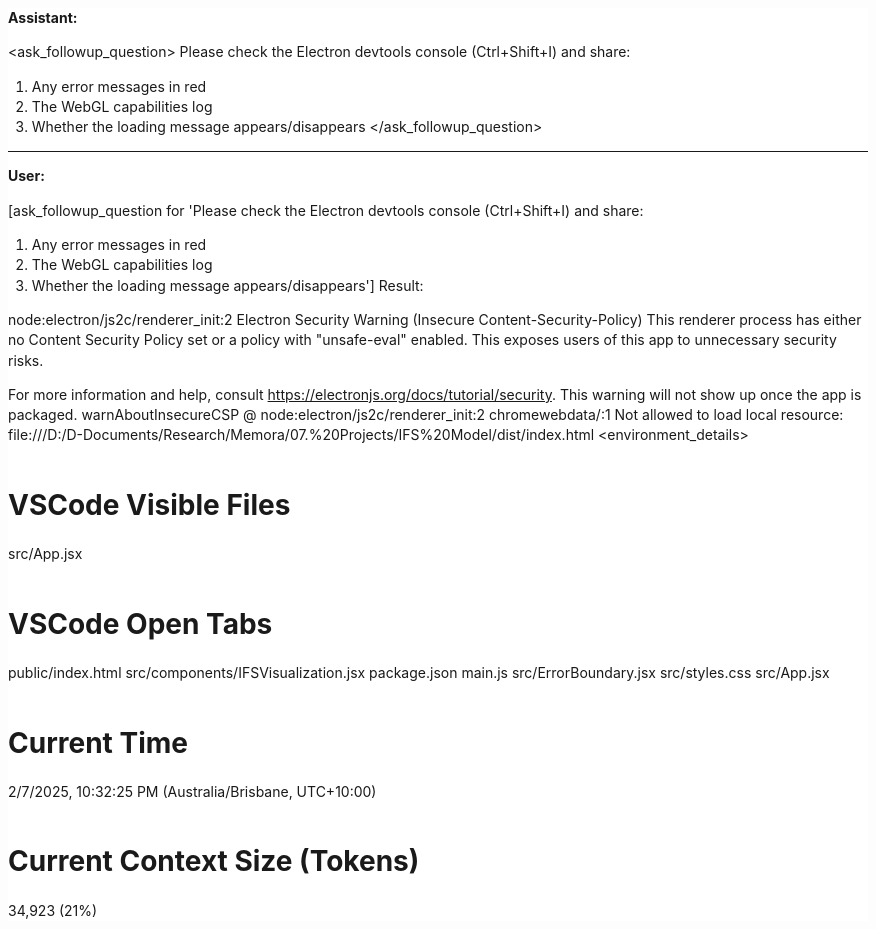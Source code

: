
**Assistant:**

<ask_followup_question>
<question>Please check the Electron devtools console (Ctrl+Shift+I) and share:
1. Any error messages in red
2. The WebGL capabilities log
3. Whether the loading message appears/disappears</question>
</ask_followup_question>

---

**User:**

[ask_followup_question for 'Please check the Electron devtools console (Ctrl+Shift+I) and share:
1. Any error messages in red
2. The WebGL capabilities log
3. Whether the loading message appears/disappears'] Result:
<answer>
node:electron/js2c/renderer_init:2 Electron Security Warning (Insecure Content-Security-Policy) This renderer process has either no Content Security
  Policy set or a policy with "unsafe-eval" enabled. This exposes users of
  this app to unnecessary security risks.

For more information and help, consult
https://electronjs.org/docs/tutorial/security.
This warning will not show up
once the app is packaged.
warnAboutInsecureCSP @ node:electron/js2c/renderer_init:2
chromewebdata/:1 Not allowed to load local resource: file:///D:/D-Documents/Research/Memora/07.%20Projects/IFS%20Model/dist/index.html
</answer>
<environment_details>
# VSCode Visible Files
src/App.jsx

# VSCode Open Tabs
public/index.html
src/components/IFSVisualization.jsx
package.json
main.js
src/ErrorBoundary.jsx
src/styles.css
src/App.jsx

# Current Time
2/7/2025, 10:32:25 PM (Australia/Brisbane, UTC+10:00)

# Current Context Size (Tokens)
34,923 (21%)

